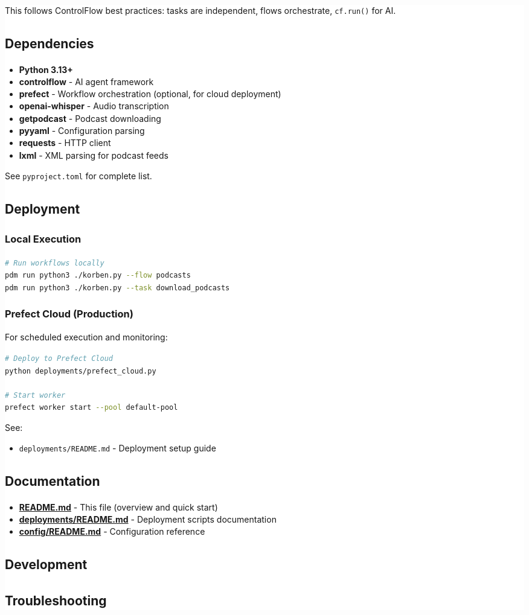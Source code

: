 This follows ControlFlow best practices: tasks are independent, flows orchestrate, `cf.run()` for AI.

## Dependencies

- **Python 3.13+**
- **controlflow** - AI agent framework
- **prefect** - Workflow orchestration (optional, for cloud deployment)
- **openai-whisper** - Audio transcription
- **getpodcast** - Podcast downloading
- **pyyaml** - Configuration parsing
- **requests** - HTTP client
- **lxml** - XML parsing for podcast feeds

See `pyproject.toml` for complete list.

## Deployment

### Local Execution

```bash
# Run workflows locally
pdm run python3 ./korben.py --flow podcasts
pdm run python3 ./korben.py --task download_podcasts
```

### Prefect Cloud (Production)

For scheduled execution and monitoring:

```bash
# Deploy to Prefect Cloud
python deployments/prefect_cloud.py

# Start worker
prefect worker start --pool default-pool
```

See:
- `deployments/README.md` - Deployment setup guide

## Documentation

- **[README.md](README.md)** - This file (overview and quick start)
- **[deployments/README.md](deployments/README.md)** - Deployment scripts documentation
- **[config/README.md](config/README.md)** - Configuration reference

## Development


## Troubleshooting
